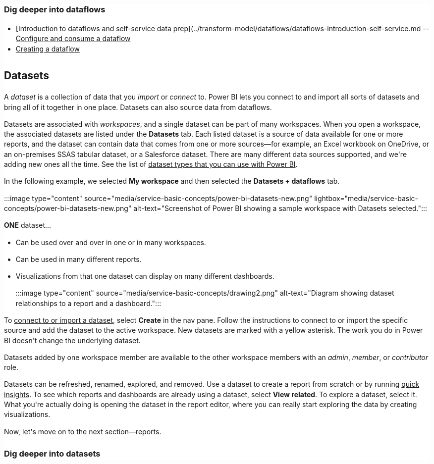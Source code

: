 ### Dig deeper into dataflows

- [Introduction to dataflows and self-service data prep](../transform-model/dataflows/dataflows-introduction-self-service.md
-- [Configure and consume a dataflow](../transform-model/dataflows/dataflows-configure-consume.md)
- [Creating a dataflow](../transform-model/dataflows/dataflows-create.md)

## Datasets

A *dataset* is a collection of data that you *import* or *connect* to. Power BI lets you connect to and import all sorts of datasets and bring all of it together in one place. Datasets can also source data from dataflows.

Datasets are associated with *workspaces*, and a single dataset can be part of many workspaces. When you open a workspace, the associated datasets are listed under the **Datasets** tab. Each listed dataset is a source of data available for one or more reports, and the dataset can contain data that comes from one or more sources&mdash;for example, an Excel workbook on OneDrive, or an on-premises SSAS tabular dataset, or a Salesforce dataset. There are many different data sources supported, and we're adding new ones all the time. See the list of [dataset types that you can use with Power BI](../connect-data/service-get-data.md).

In the following example, we selected **My workspace** and then selected the **Datasets + dataflows** tab.

:::image type="content" source="media/service-basic-concepts/power-bi-datasets-new.png" lightbox="media/service-basic-concepts/power-bi-datasets-new.png" alt-text="Screenshot of Power BI showing a sample workspace with Datasets selected.":::

**ONE** dataset...

- Can be used over and over in one or in many workspaces.
- Can be used in many different reports.
- Visualizations from that one dataset can display on many different dashboards.

  :::image type="content" source="media/service-basic-concepts/drawing2.png" alt-text="Diagram showing dataset relationships to a report and a dashboard.":::

To [connect to or import a dataset](../connect-data/service-get-data.md), select **Create** in the nav pane. Follow the instructions to connect to or import the specific source and add the dataset to the active workspace. New datasets are marked with a yellow asterisk. The work you do in Power BI doesn't change the underlying dataset.

Datasets added by one workspace member are available to the other workspace members with an *admin*, *member*, or *contributor* role.

Datasets can be refreshed, renamed, explored, and removed. Use a dataset to create a report from scratch or by running [quick insights](../create-reports/service-insights.md). To see which reports and dashboards are already using a dataset, select **View related**. To explore a dataset, select it. What you're actually doing is opening the dataset in the report editor, where you can really start exploring the data by creating visualizations.

Now, let's move on to the next section&mdash;reports.

### Dig deeper into datasets
